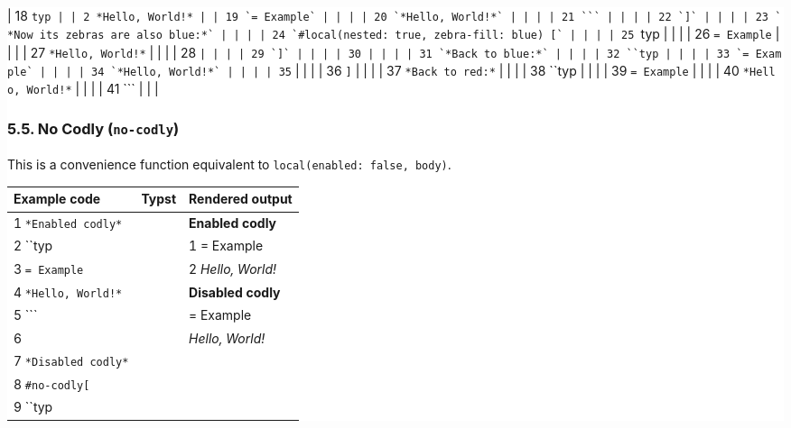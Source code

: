 | 18 ``typ | | 2 *Hello, World!* |
| 19 `= Example` | | |
| 20 `*Hello, World!*` | | |
| 21 ``` | | |
| 22 `]` | | |
| 23 `*Now its zebras are also blue:*` | | |
| 24 `#local(nested: true, zebra-fill: blue) [` | | |
| 25 ``typ | | |
| 26 `= Example` | | |
| 27 `*Hello, World!*` | | |
| 28 ``` | | |
| 29 `]` | | |
| 30 | | |
| 31 `*Back to blue:*` | | |
| 32 ``typ | | |
| 33 `= Example` | | |
| 34 `*Hello, World!*` | | |
| 35 ``` | | |
| 36 `]` | | |
| 37 `*Back to red:*` | | |
| 38 ``typ | | |
| 39 `= Example` | | |
| 40 `*Hello, World!*` | | |
| 41 ``` | | |

### 5.5. No Codly (`no-codly`)

This is a convenience function equivalent to `local(enabled: false, body)`.

| Example code | Typst | Rendered output |
| :--- | :--- | :--- |
| 1 `*Enabled codly*` | | **Enabled codly** |
| 2 ``typ | | 1 = Example |
| 3 `= Example` | | 2 *Hello, World!* |
| 4 `*Hello, World!*` | | **Disabled codly** |
| 5 ``` | | = Example |
| 6 | | *Hello, World!* |
| 7 `*Disabled codly*` | | |
| 8 `#no-codly[` | | |
| 9 ``typ | | |